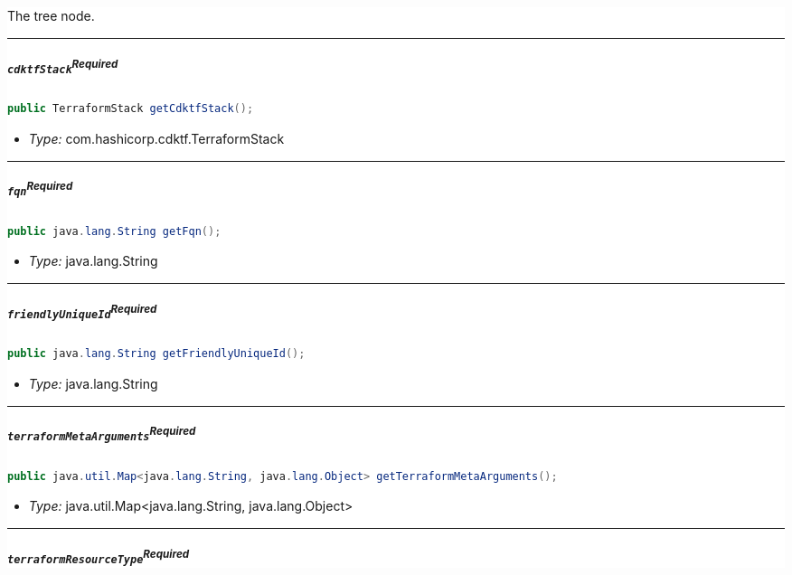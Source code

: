 The tree node.

---

##### `cdktfStack`<sup>Required</sup> <a name="cdktfStack" id="@cdktf/provider-databricks.dataDatabricksMwsNetworkConnectivityConfigs.DataDatabricksMwsNetworkConnectivityConfigs.property.cdktfStack"></a>

```java
public TerraformStack getCdktfStack();
```

- *Type:* com.hashicorp.cdktf.TerraformStack

---

##### `fqn`<sup>Required</sup> <a name="fqn" id="@cdktf/provider-databricks.dataDatabricksMwsNetworkConnectivityConfigs.DataDatabricksMwsNetworkConnectivityConfigs.property.fqn"></a>

```java
public java.lang.String getFqn();
```

- *Type:* java.lang.String

---

##### `friendlyUniqueId`<sup>Required</sup> <a name="friendlyUniqueId" id="@cdktf/provider-databricks.dataDatabricksMwsNetworkConnectivityConfigs.DataDatabricksMwsNetworkConnectivityConfigs.property.friendlyUniqueId"></a>

```java
public java.lang.String getFriendlyUniqueId();
```

- *Type:* java.lang.String

---

##### `terraformMetaArguments`<sup>Required</sup> <a name="terraformMetaArguments" id="@cdktf/provider-databricks.dataDatabricksMwsNetworkConnectivityConfigs.DataDatabricksMwsNetworkConnectivityConfigs.property.terraformMetaArguments"></a>

```java
public java.util.Map<java.lang.String, java.lang.Object> getTerraformMetaArguments();
```

- *Type:* java.util.Map<java.lang.String, java.lang.Object>

---

##### `terraformResourceType`<sup>Required</sup> <a name="terraformResourceType" id="@cdktf/provider-databricks.dataDatabricksMwsNetworkConnectivityConfigs.DataDatabricksMwsNetworkConnectivityConfigs.property.terraformResourceType"></a>
